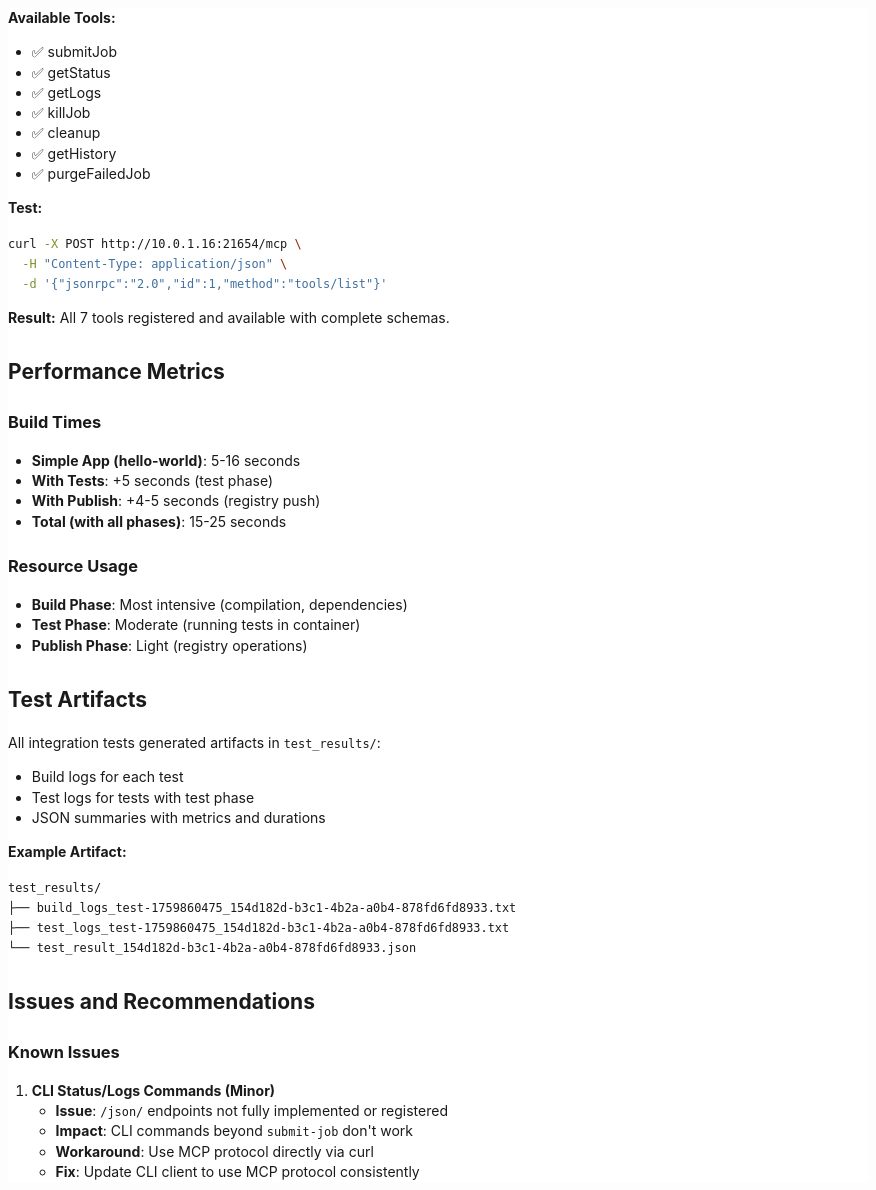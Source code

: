 **Available Tools:**
- ✅ submitJob
- ✅ getStatus
- ✅ getLogs
- ✅ killJob
- ✅ cleanup
- ✅ getHistory
- ✅ purgeFailedJob

**Test:**
```bash
curl -X POST http://10.0.1.16:21654/mcp \
  -H "Content-Type: application/json" \
  -d '{"jsonrpc":"2.0","id":1,"method":"tools/list"}'
```

**Result:** All 7 tools registered and available with complete schemas.

## Performance Metrics

### Build Times
- **Simple App (hello-world)**: 5-16 seconds
- **With Tests**: +5 seconds (test phase)
- **With Publish**: +4-5 seconds (registry push)
- **Total (with all phases)**: 15-25 seconds

### Resource Usage
- **Build Phase**: Most intensive (compilation, dependencies)
- **Test Phase**: Moderate (running tests in container)
- **Publish Phase**: Light (registry operations)

## Test Artifacts

All integration tests generated artifacts in `test_results/`:
- Build logs for each test
- Test logs for tests with test phase
- JSON summaries with metrics and durations

**Example Artifact:**
```
test_results/
├── build_logs_test-1759860475_154d182d-b3c1-4b2a-a0b4-878fd6fd8933.txt
├── test_logs_test-1759860475_154d182d-b3c1-4b2a-a0b4-878fd6fd8933.txt
└── test_result_154d182d-b3c1-4b2a-a0b4-878fd6fd8933.json
```

## Issues and Recommendations

### Known Issues

1. **CLI Status/Logs Commands (Minor)**
   - **Issue**: `/json/` endpoints not fully implemented or registered
   - **Impact**: CLI commands beyond `submit-job` don't work
   - **Workaround**: Use MCP protocol directly via curl
   - **Fix**: Update CLI client to use MCP protocol consistently
